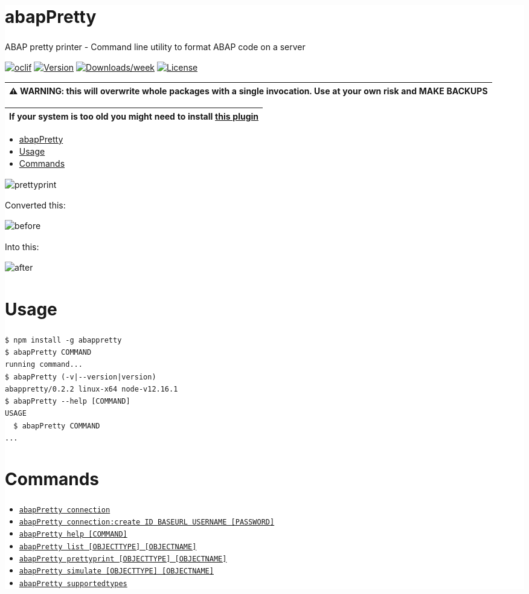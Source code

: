 # abapPretty

ABAP pretty printer - Command line utility to format ABAP code on a server

[![oclif](https://img.shields.io/badge/cli-oclif-brightgreen.svg)](https://oclif.io)
[![Version](https://img.shields.io/npm/v/abappretty.svg)](https://npmjs.org/package/abappretty)
[![Downloads/week](https://img.shields.io/npm/dw/abappretty.svg)](https://npmjs.org/package/abappretty)
[![License](https://img.shields.io/npm/l/abappretty.svg)](https://github.com/marcellourbani/abapPretty/blob/master/package.json)

| :warning: WARNING: this will overwrite whole packages with a single invocation. Use at your own risk and MAKE BACKUPS |
| --------------------------------------------------------------------------------------------------------------------- |


| If your system is too old you might need to install [this plugin](https://github.com/marcellourbani/abapfs_extensions) |
| ---------------------------------------------------------------------------------------------------------------------- |



* [abapPretty](#abappretty)
* [Usage](#usage)
* [Commands](#commands)


![prettyprint](https://user-images.githubusercontent.com/2453277/81149759-bbece980-8f76-11ea-8a6c-55acf6a2a90f.gif)

Converted this:

![before](https://user-images.githubusercontent.com/2453277/81147559-729a9b00-8f72-11ea-98a4-b18a220c06d3.png)

Into this:

![after](https://user-images.githubusercontent.com/2453277/81147793-f81e4b00-8f72-11ea-92bc-42844cd4f256.png)

# Usage


```sh-session
$ npm install -g abappretty
$ abapPretty COMMAND
running command...
$ abapPretty (-v|--version|version)
abappretty/0.2.2 linux-x64 node-v12.16.1
$ abapPretty --help [COMMAND]
USAGE
  $ abapPretty COMMAND
...
```


# Commands


* [`abapPretty connection`](#abappretty-connection)
* [`abapPretty connection:create ID BASEURL USERNAME [PASSWORD]`](#abappretty-connectioncreate-id-baseurl-username-password)
* [`abapPretty help [COMMAND]`](#abappretty-help-command)
* [`abapPretty list [OBJECTTYPE] [OBJECTNAME]`](#abappretty-list-objecttype-objectname)
* [`abapPretty prettyprint [OBJECTTYPE] [OBJECTNAME]`](#abappretty-prettyprint-objecttype-objectname)
* [`abapPretty simulate [OBJECTTYPE] [OBJECTNAME]`](#abappretty-simulate-objecttype-objectname)
* [`abapPretty supportedtypes`](#abappretty-supportedtypes)
